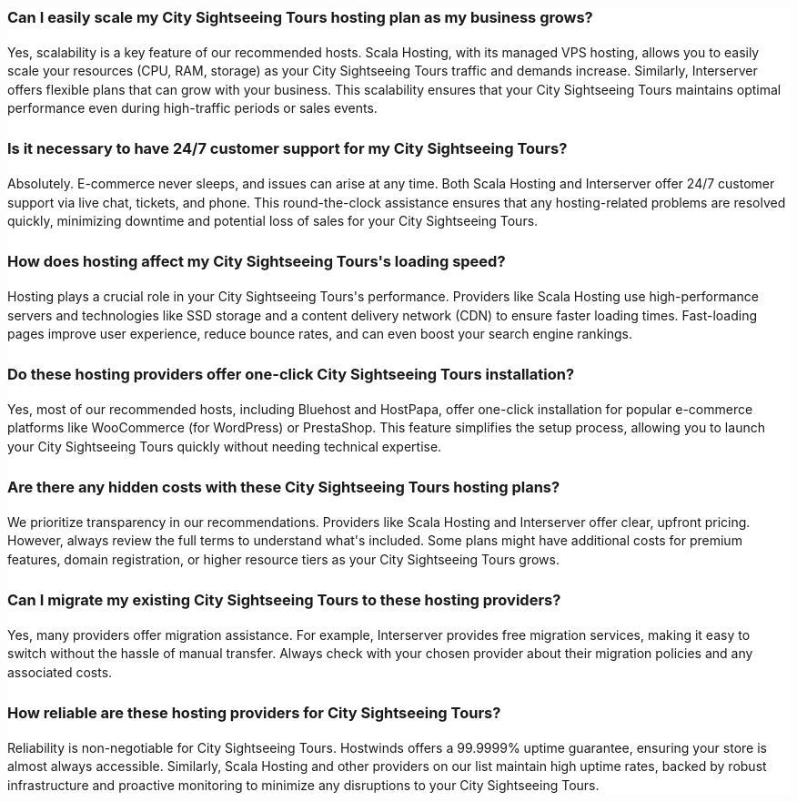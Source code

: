 ### Can I easily scale my City Sightseeing Tours hosting plan as my business grows? 
Yes, scalability is a key feature of our recommended hosts. Scala Hosting, with its managed VPS hosting, allows you to easily scale your resources (CPU, RAM, storage) as your City Sightseeing Tours traffic and demands increase. Similarly, Interserver offers flexible plans that can grow with your business. This scalability ensures that your City Sightseeing Tours maintains optimal performance even during high-traffic periods or sales events.

### Is it necessary to have 24/7 customer support for my City Sightseeing Tours? 
Absolutely. E-commerce never sleeps, and issues can arise at any time. Both Scala Hosting and Interserver offer 24/7 customer support via live chat, tickets, and phone. This round-the-clock assistance ensures that any hosting-related problems are resolved quickly, minimizing downtime and potential loss of sales for your City Sightseeing Tours.

### How does hosting affect my City Sightseeing Tours's loading speed? 
Hosting plays a crucial role in your City Sightseeing Tours's performance. Providers like Scala Hosting use high-performance servers and technologies like SSD storage and a content delivery network (CDN) to ensure faster loading times. Fast-loading pages improve user experience, reduce bounce rates, and can even boost your search engine rankings.

### Do these hosting providers offer one-click City Sightseeing Tours installation? 
Yes, most of our recommended hosts, including Bluehost and HostPapa, offer one-click installation for popular e-commerce platforms like WooCommerce (for WordPress) or PrestaShop. This feature simplifies the setup process, allowing you to launch your City Sightseeing Tours quickly without needing technical expertise.

### Are there any hidden costs with these City Sightseeing Tours hosting plans? 
We prioritize transparency in our recommendations. Providers like Scala Hosting and Interserver offer clear, upfront pricing. However, always review the full terms to understand what's included. Some plans might have additional costs for premium features, domain registration, or higher resource tiers as your City Sightseeing Tours grows.

### Can I migrate my existing City Sightseeing Tours to these hosting providers? 
Yes, many providers offer migration assistance. For example, Interserver provides free migration services, making it easy to switch without the hassle of manual transfer. Always check with your chosen provider about their migration policies and any associated costs.

### How reliable are these hosting providers for City Sightseeing Tours? 
Reliability is non-negotiable for City Sightseeing Tours. Hostwinds offers a 99.9999% uptime guarantee, ensuring your store is almost always accessible. Similarly, Scala Hosting and other providers on our list maintain high uptime rates, backed by robust infrastructure and proactive monitoring to minimize any disruptions to your City Sightseeing Tours.
